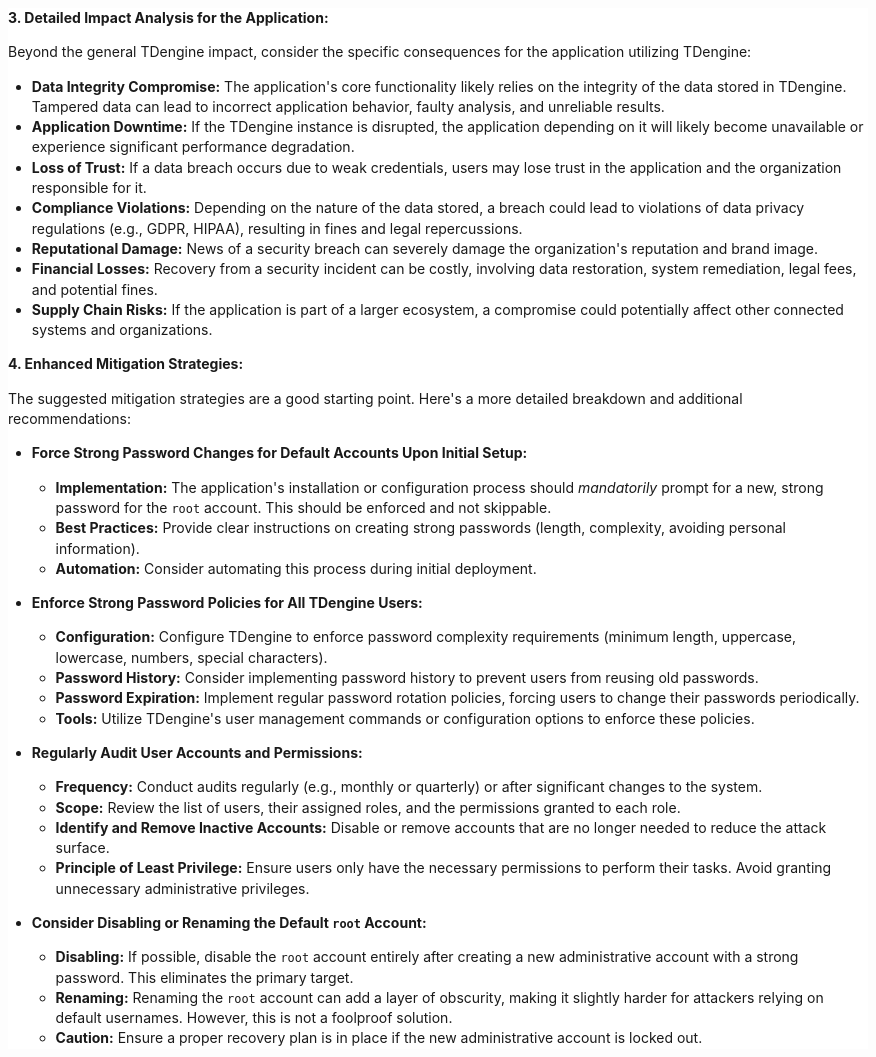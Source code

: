 **3. Detailed Impact Analysis for the Application:**

Beyond the general TDengine impact, consider the specific consequences for the application utilizing TDengine:

* **Data Integrity Compromise:** The application's core functionality likely relies on the integrity of the data stored in TDengine. Tampered data can lead to incorrect application behavior, faulty analysis, and unreliable results.
* **Application Downtime:** If the TDengine instance is disrupted, the application depending on it will likely become unavailable or experience significant performance degradation.
* **Loss of Trust:** If a data breach occurs due to weak credentials, users may lose trust in the application and the organization responsible for it.
* **Compliance Violations:** Depending on the nature of the data stored, a breach could lead to violations of data privacy regulations (e.g., GDPR, HIPAA), resulting in fines and legal repercussions.
* **Reputational Damage:**  News of a security breach can severely damage the organization's reputation and brand image.
* **Financial Losses:**  Recovery from a security incident can be costly, involving data restoration, system remediation, legal fees, and potential fines.
* **Supply Chain Risks:** If the application is part of a larger ecosystem, a compromise could potentially affect other connected systems and organizations.

**4. Enhanced Mitigation Strategies:**

The suggested mitigation strategies are a good starting point. Here's a more detailed breakdown and additional recommendations:

* **Force Strong Password Changes for Default Accounts Upon Initial Setup:**
    * **Implementation:**  The application's installation or configuration process should *mandatorily* prompt for a new, strong password for the `root` account. This should be enforced and not skippable.
    * **Best Practices:**  Provide clear instructions on creating strong passwords (length, complexity, avoiding personal information).
    * **Automation:**  Consider automating this process during initial deployment.

* **Enforce Strong Password Policies for All TDengine Users:**
    * **Configuration:**  Configure TDengine to enforce password complexity requirements (minimum length, uppercase, lowercase, numbers, special characters).
    * **Password History:**  Consider implementing password history to prevent users from reusing old passwords.
    * **Password Expiration:**  Implement regular password rotation policies, forcing users to change their passwords periodically.
    * **Tools:** Utilize TDengine's user management commands or configuration options to enforce these policies.

* **Regularly Audit User Accounts and Permissions:**
    * **Frequency:**  Conduct audits regularly (e.g., monthly or quarterly) or after significant changes to the system.
    * **Scope:**  Review the list of users, their assigned roles, and the permissions granted to each role.
    * **Identify and Remove Inactive Accounts:**  Disable or remove accounts that are no longer needed to reduce the attack surface.
    * **Principle of Least Privilege:**  Ensure users only have the necessary permissions to perform their tasks. Avoid granting unnecessary administrative privileges.

* **Consider Disabling or Renaming the Default `root` Account:**
    * **Disabling:**  If possible, disable the `root` account entirely after creating a new administrative account with a strong password. This eliminates the primary target.
    * **Renaming:**  Renaming the `root` account can add a layer of obscurity, making it slightly harder for attackers relying on default usernames. However, this is not a foolproof solution.
    * **Caution:**  Ensure a proper recovery plan is in place if the new administrative account is locked out.
